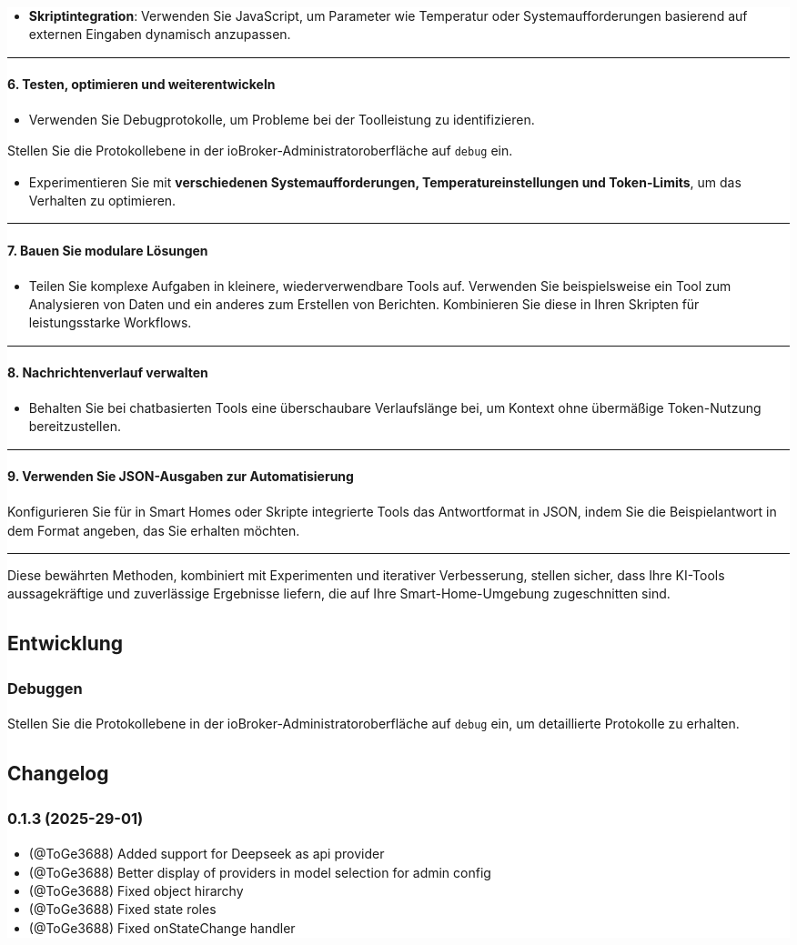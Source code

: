 - **Skriptintegration**: Verwenden Sie JavaScript, um Parameter wie Temperatur oder Systemaufforderungen basierend auf externen Eingaben dynamisch anzupassen.

----------

#### **6. Testen, optimieren und weiterentwickeln**
- Verwenden Sie Debugprotokolle, um Probleme bei der Toolleistung zu identifizieren.

Stellen Sie die Protokollebene in der ioBroker-Administratoroberfläche auf `debug` ein.

- Experimentieren Sie mit **verschiedenen Systemaufforderungen, Temperatureinstellungen und Token-Limits**, um das Verhalten zu optimieren.

----------

#### **7. Bauen Sie modulare Lösungen**
- Teilen Sie komplexe Aufgaben in kleinere, wiederverwendbare Tools auf. Verwenden Sie beispielsweise ein Tool zum Analysieren von Daten und ein anderes zum Erstellen von Berichten. Kombinieren Sie diese in Ihren Skripten für leistungsstarke Workflows.

----------

#### **8. Nachrichtenverlauf verwalten**
- Behalten Sie bei chatbasierten Tools eine überschaubare Verlaufslänge bei, um Kontext ohne übermäßige Token-Nutzung bereitzustellen.

----------

#### **9. Verwenden Sie JSON-Ausgaben zur Automatisierung**
Konfigurieren Sie für in Smart Homes oder Skripte integrierte Tools das Antwortformat in JSON, indem Sie die Beispielantwort in dem Format angeben, das Sie erhalten möchten.

----------

Diese bewährten Methoden, kombiniert mit Experimenten und iterativer Verbesserung, stellen sicher, dass Ihre KI-Tools aussagekräftige und zuverlässige Ergebnisse liefern, die auf Ihre Smart-Home-Umgebung zugeschnitten sind.

## Entwicklung
### Debuggen
Stellen Sie die Protokollebene in der ioBroker-Administratoroberfläche auf `debug` ein, um detaillierte Protokolle zu erhalten.

## Changelog

### 0.1.3 (2025-29-01)
* (@ToGe3688) Added support for Deepseek as api provider
* (@ToGe3688) Better display of providers in model selection for admin config
* (@ToGe3688) Fixed object hirarchy 
* (@ToGe3688) Fixed state roles
* (@ToGe3688) Fixed onStateChange handler

